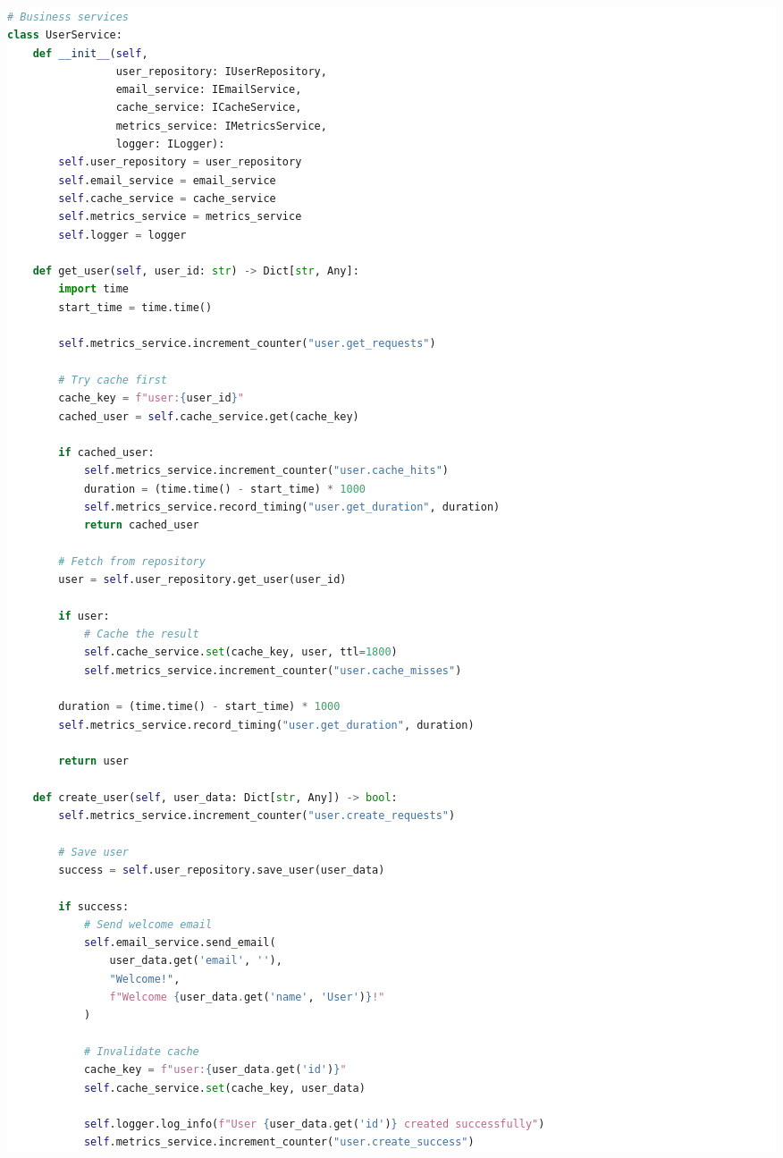 ```python
# Business services
class UserService:
    def __init__(self, 
                 user_repository: IUserRepository, 
                 email_service: IEmailService,
                 cache_service: ICacheService,
                 metrics_service: IMetricsService,
                 logger: ILogger):
        self.user_repository = user_repository
        self.email_service = email_service
        self.cache_service = cache_service
        self.metrics_service = metrics_service
        self.logger = logger
    
    def get_user(self, user_id: str) -> Dict[str, Any]:
        import time
        start_time = time.time()
        
        self.metrics_service.increment_counter("user.get_requests")
        
        # Try cache first
        cache_key = f"user:{user_id}"
        cached_user = self.cache_service.get(cache_key)
        
        if cached_user:
            self.metrics_service.increment_counter("user.cache_hits")
            duration = (time.time() - start_time) * 1000
            self.metrics_service.record_timing("user.get_duration", duration)
            return cached_user
        
        # Fetch from repository
        user = self.user_repository.get_user(user_id)
        
        if user:
            # Cache the result
            self.cache_service.set(cache_key, user, ttl=1800)
            self.metrics_service.increment_counter("user.cache_misses")
        
        duration = (time.time() - start_time) * 1000
        self.metrics_service.record_timing("user.get_duration", duration)
        
        return user
    
    def create_user(self, user_data: Dict[str, Any]) -> bool:
        self.metrics_service.increment_counter("user.create_requests")
        
        # Save user
        success = self.user_repository.save_user(user_data)
        
        if success:
            # Send welcome email
            self.email_service.send_email(
                user_data.get('email', ''),
                "Welcome!",
                f"Welcome {user_data.get('name', 'User')}!"
            )
            
            # Invalidate cache
            cache_key = f"user:{user_data.get('id')}"
            self.cache_service.set(cache_key, user_data)
            
            self.logger.log_info(f"User {user_data.get('id')} created successfully")
            self.metrics_service.increment_counter("user.create_success")
```